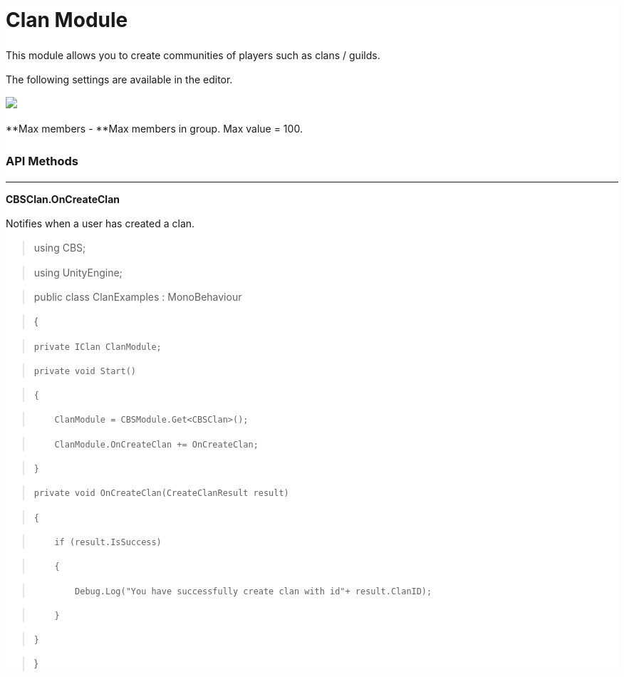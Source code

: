 <h1> Clan Module </h1>

This module allows you to create communities of players such as clans / guilds.

The following settings are available in the editor.

![](https://archbee-image-uploads.s3.amazonaws.com/eJQ_to_S35RjGyX2qhcYY/4_7Dkbvh88-lotcD6Suew_image.png)

**Max members - **Max members in group. Max value = 100.



### **API Methods**

****

**CBSClan.OnCreateClan**

Notifies when a user has created a clan.

> using CBS;

> using UnityEngine;

>

> public class ClanExamples : MonoBehaviour

> {

>     private IClan ClanModule;

>

>     private void Start()

>     {

>         ClanModule = CBSModule.Get<CBSClan>();

>

>         ClanModule.OnCreateClan += OnCreateClan;

>     }

>

>     private void OnCreateClan(CreateClanResult result)

>     {

>         if (result.IsSuccess)

>         {

>             Debug.Log("You have successfully create clan with id"+ result.ClanID);

>         }

>     }

> }
